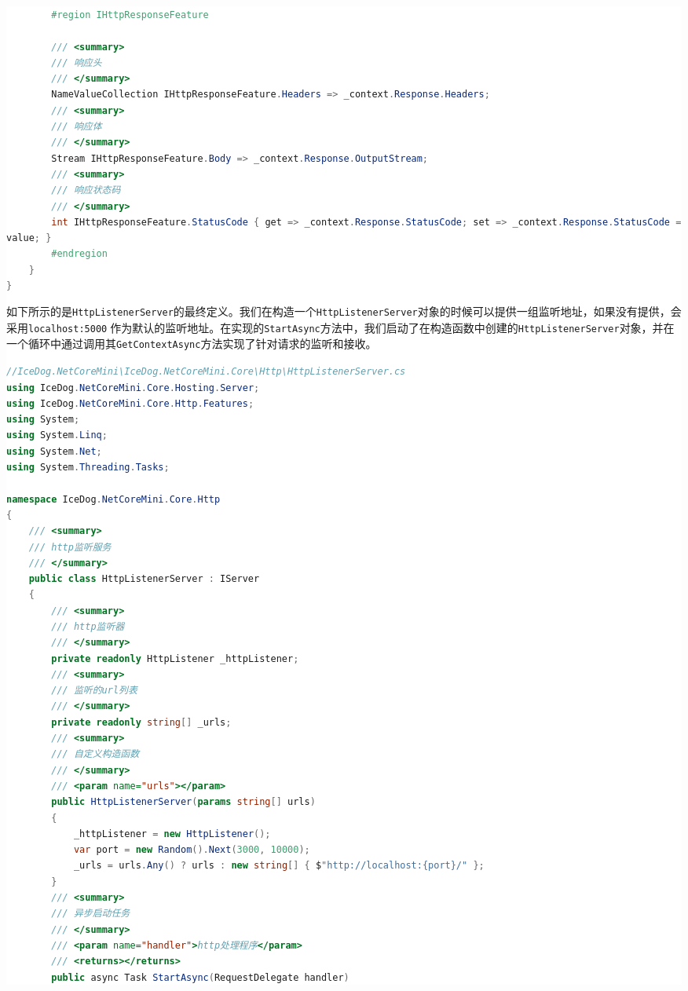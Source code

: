 ```c#
        #region IHttpResponseFeature

        /// <summary>
        /// 响应头
        /// </summary>
        NameValueCollection IHttpResponseFeature.Headers => _context.Response.Headers;
        /// <summary>
        /// 响应体
        /// </summary>
        Stream IHttpResponseFeature.Body => _context.Response.OutputStream;
        /// <summary>
        /// 响应状态码
        /// </summary>
        int IHttpResponseFeature.StatusCode { get => _context.Response.StatusCode; set => _context.Response.StatusCode = value; }
        #endregion
    }
}
```

如下所示的是`HttpListenerServer`的最终定义。我们在构造一个`HttpListenerServer`对象的时候可以提供一组监听地址，如果没有提供，会采用`localhost:5000` 作为默认的监听地址。在实现的`StartAsync`方法中，我们启动了在构造函数中创建的`HttpListenerServer`对象，并在一个循环中通过调用其`GetContextAsync`方法实现了针对请求的监听和接收。

```c#
//IceDog.NetCoreMini\IceDog.NetCoreMini.Core\Http\HttpListenerServer.cs
using IceDog.NetCoreMini.Core.Hosting.Server;
using IceDog.NetCoreMini.Core.Http.Features;
using System;
using System.Linq;
using System.Net;
using System.Threading.Tasks;

namespace IceDog.NetCoreMini.Core.Http
{
    /// <summary>
    /// http监听服务
    /// </summary>
    public class HttpListenerServer : IServer
    {
        /// <summary>
        /// http监听器
        /// </summary>
        private readonly HttpListener _httpListener;
        /// <summary>
        /// 监听的url列表
        /// </summary>
        private readonly string[] _urls;
        /// <summary>
        /// 自定义构造函数
        /// </summary>
        /// <param name="urls"></param>
        public HttpListenerServer(params string[] urls)
        {
            _httpListener = new HttpListener();
            var port = new Random().Next(3000, 10000);
            _urls = urls.Any() ? urls : new string[] { $"http://localhost:{port}/" };
        }
        /// <summary>
        /// 异步启动任务
        /// </summary>
        /// <param name="handler">http处理程序</param>
        /// <returns></returns>
        public async Task StartAsync(RequestDelegate handler)
```